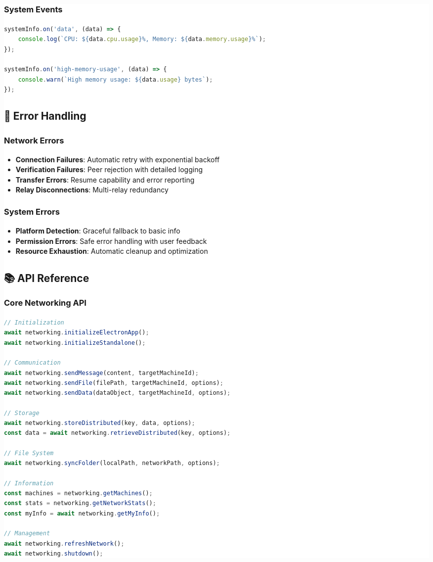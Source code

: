 ### System Events
```javascript
systemInfo.on('data', (data) => {
    console.log(`CPU: ${data.cpu.usage}%, Memory: ${data.memory.usage}%`);
});

systemInfo.on('high-memory-usage', (data) => {
    console.warn(`High memory usage: ${data.usage} bytes`);
});
```

## 🚨 Error Handling

### Network Errors
- **Connection Failures**: Automatic retry with exponential backoff
- **Verification Failures**: Peer rejection with detailed logging
- **Transfer Errors**: Resume capability and error reporting
- **Relay Disconnections**: Multi-relay redundancy

### System Errors
- **Platform Detection**: Graceful fallback to basic info
- **Permission Errors**: Safe error handling with user feedback
- **Resource Exhaustion**: Automatic cleanup and optimization

## 📚 API Reference

### Core Networking API
```javascript
// Initialization
await networking.initializeElectronApp();
await networking.initializeStandalone();

// Communication
await networking.sendMessage(content, targetMachineId);
await networking.sendFile(filePath, targetMachineId, options);
await networking.sendData(dataObject, targetMachineId, options);

// Storage
await networking.storeDistributed(key, data, options);
const data = await networking.retrieveDistributed(key, options);

// File System
await networking.syncFolder(localPath, networkPath, options);

// Information
const machines = networking.getMachines();
const stats = networking.getNetworkStats();
const myInfo = await networking.getMyInfo();

// Management
await networking.refreshNetwork();
await networking.shutdown();
```
